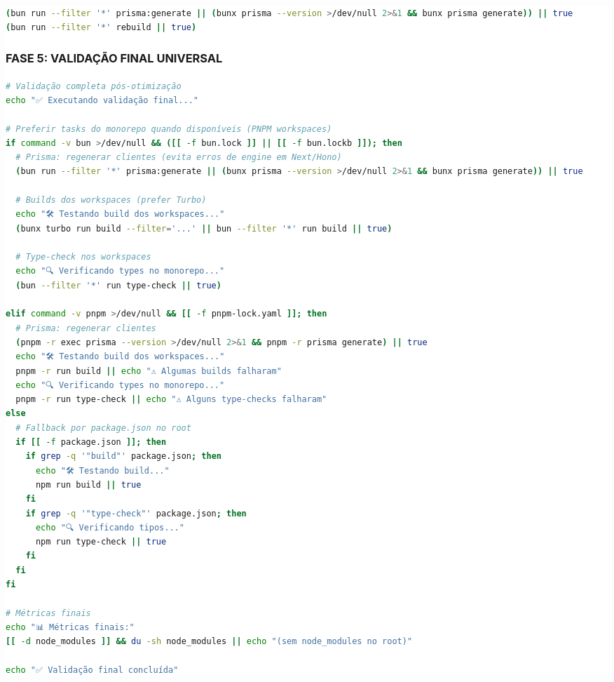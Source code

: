 ```bash
(bun run --filter '*' prisma:generate || (bunx prisma --version >/dev/null 2>&1 && bunx prisma generate)) || true
(bun run --filter '*' rebuild || true)
```

### **FASE 5: VALIDAÇÃO FINAL UNIVERSAL**

```bash
# Validação completa pós-otimização
echo "✅ Executando validação final..."

# Preferir tasks do monorepo quando disponíveis (PNPM workspaces)
if command -v bun >/dev/null && ([[ -f bun.lock ]] || [[ -f bun.lockb ]]); then
  # Prisma: regenerar clientes (evita erros de engine em Next/Hono)
  (bun run --filter '*' prisma:generate || (bunx prisma --version >/dev/null 2>&1 && bunx prisma generate)) || true

  # Builds dos workspaces (prefer Turbo)
  echo "🛠 Testando build dos workspaces..."
  (bunx turbo run build --filter='...' || bun --filter '*' run build || true)

  # Type-check nos workspaces
  echo "🔍 Verificando types no monorepo..."
  (bun --filter '*' run type-check || true)

elif command -v pnpm >/dev/null && [[ -f pnpm-lock.yaml ]]; then
  # Prisma: regenerar clientes
  (pnpm -r exec prisma --version >/dev/null 2>&1 && pnpm -r prisma generate) || true
  echo "🛠 Testando build dos workspaces..."
  pnpm -r run build || echo "⚠️ Algumas builds falharam"
  echo "🔍 Verificando types no monorepo..."
  pnpm -r run type-check || echo "⚠️ Alguns type-checks falharam"
else
  # Fallback por package.json no root
  if [[ -f package.json ]]; then
    if grep -q '"build"' package.json; then
      echo "🛠 Testando build..."
      npm run build || true
    fi
    if grep -q '"type-check"' package.json; then
      echo "🔍 Verificando tipos..."
      npm run type-check || true
    fi
  fi
fi

# Métricas finais
echo "📊 Métricas finais:"
[[ -d node_modules ]] && du -sh node_modules || echo "(sem node_modules no root)"

echo "✅ Validação final concluída"
```
